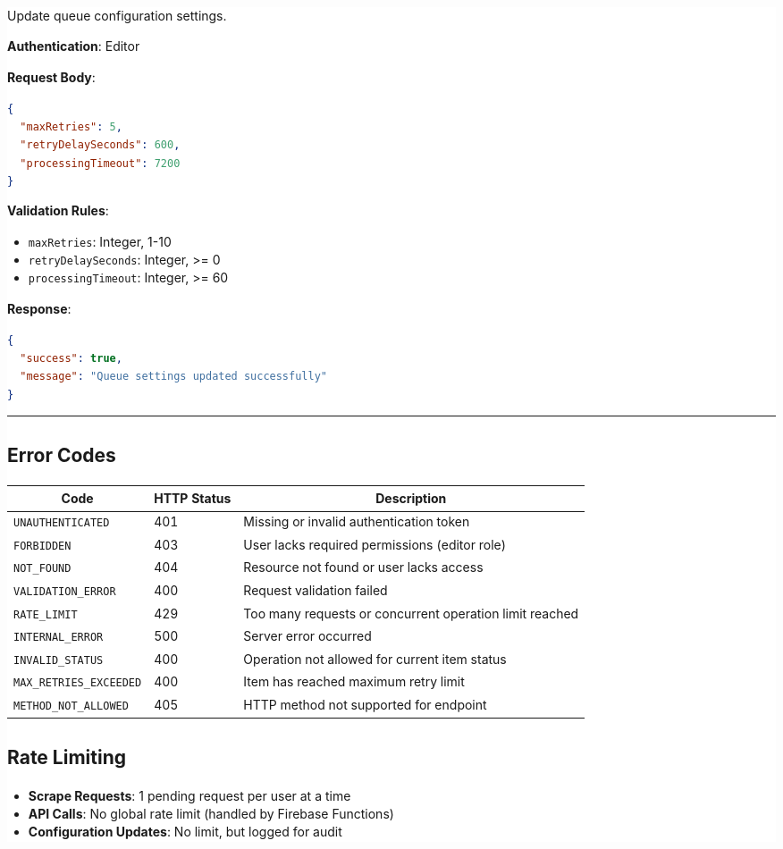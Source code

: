 Update queue configuration settings.

**Authentication**: Editor

**Request Body**:
```json
{
  "maxRetries": 5,
  "retryDelaySeconds": 600,
  "processingTimeout": 7200
}
```

**Validation Rules**:
- `maxRetries`: Integer, 1-10
- `retryDelaySeconds`: Integer, >= 0
- `processingTimeout`: Integer, >= 60

**Response**:
```json
{
  "success": true,
  "message": "Queue settings updated successfully"
}
```

---

## Error Codes

| Code | HTTP Status | Description |
|------|-------------|-------------|
| `UNAUTHENTICATED` | 401 | Missing or invalid authentication token |
| `FORBIDDEN` | 403 | User lacks required permissions (editor role) |
| `NOT_FOUND` | 404 | Resource not found or user lacks access |
| `VALIDATION_ERROR` | 400 | Request validation failed |
| `RATE_LIMIT` | 429 | Too many requests or concurrent operation limit reached |
| `INTERNAL_ERROR` | 500 | Server error occurred |
| `INVALID_STATUS` | 400 | Operation not allowed for current item status |
| `MAX_RETRIES_EXCEEDED` | 400 | Item has reached maximum retry limit |
| `METHOD_NOT_ALLOWED` | 405 | HTTP method not supported for endpoint |

## Rate Limiting

- **Scrape Requests**: 1 pending request per user at a time
- **API Calls**: No global rate limit (handled by Firebase Functions)
- **Configuration Updates**: No limit, but logged for audit

